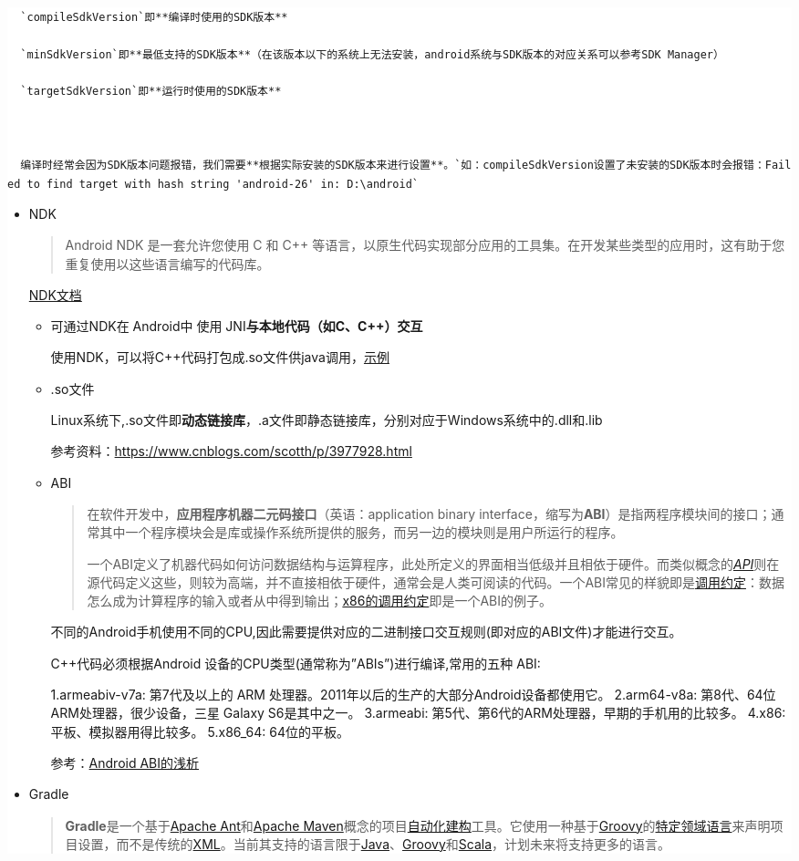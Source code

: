       `compileSdkVersion`即**编译时使用的SDK版本**

      `minSdkVersion`即**最低支持的SDK版本**（在该版本以下的系统上无法安装，android系统与SDK版本的对应关系可以参考SDK Manager）

      `targetSdkVersion`即**运行时使用的SDK版本**

      

      编译时经常会因为SDK版本问题报错，我们需要**根据实际安装的SDK版本来进行设置**。`如：compileSdkVersion设置了未安装的SDK版本时会报错：Failed to find target with hash string 'android-26' in: D:\android`

  * NDK

    > Android NDK 是一套允许您使用 C 和 C++ 等语言，以原生代码实现部分应用的工具集。在开发某些类型的应用时，这有助于您重复使用以这些语言编写的代码库。

    [NDK文档](<https://developer.android.google.cn/ndk/index.html>)

    - 可通过NDK在 Android中 使用 JNI**与本地代码（如C、C++）交互**

      使用NDK，可以将C++代码打包成.so文件供java调用，[示例](<https://blog.csdn.net/leilifengxingmw/article/details/71598687>)

    - .so文件

      Linux系统下,.so文件即**动态链接库**，.a文件即静态链接库，分别对应于Windows系统中的.dll和.lib

      参考资料：<https://www.cnblogs.com/scotth/p/3977928.html>

    - ABI

      >在软件开发中，**应用程序机器二元码接口**（英语：application binary interface，缩写为**ABI**）是指两程序模块间的接口；通常其中一个程序模块会是库或操作系统所提供的服务，而另一边的模块则是用户所运行的程序。
      >
      >一个ABI定义了机器代码如何访问数据结构与运算程序，此处所定义的界面相当低级并且相依于硬件。而类似概念的[*API*](https://zh.wikipedia.org/wiki/Application_programming_interface)则在源代码定义这些，则较为高端，并不直接相依于硬件，通常会是人类可阅读的代码。一个ABI常见的样貌即是[调用约定](https://zh.wikipedia.org/wiki/调用约定)：数据怎么成为计算程序的输入或者从中得到输出；[x86的调用约定](https://zh.wikipedia.org/wiki/X86调用约定)即是一个ABI的例子。

      不同的Android手机使用不同的CPU,因此需要提供对应的二进制接口交互规则(即对应的ABI文件)才能进行交互。

      C++代码必须根据Android 设备的CPU类型(通常称为”ABIs”)进行编译,常用的五种 ABI: 

      1.armeabiv-v7a: 第7代及以上的 ARM 处理器。2011年以后的生产的大部分Android设备都使用它。 
      2.arm64-v8a: 第8代、64位ARM处理器，很少设备，三星 Galaxy S6是其中之一。 
      3.armeabi: 第5代、第6代的ARM处理器，早期的手机用的比较多。 
      4.x86: 平板、模拟器用得比较多。 
      5.x86_64: 64位的平板。 

      参考：[Android ABI的浅析](<https://www.jianshu.com/p/d2119b3880d8>)

  * Gradle

    > **Gradle**是一个基于[Apache Ant](https://link.zhihu.com/?target=http%3A//zh.wikipedia.org/wiki/Apache_Ant)和[Apache Maven](https://link.zhihu.com/?target=http%3A//zh.wikipedia.org/wiki/Apache_Maven)概念的项目[自动化建构](https://link.zhihu.com/?target=http%3A//zh.wikipedia.org/wiki/%E8%87%AA%E5%8B%95%E5%8C%96%E5%BB%BA%E6%A7%8B)工具。它使用一种基于[Groovy](https://link.zhihu.com/?target=http%3A//zh.wikipedia.org/wiki/Groovy)的[特定领域语言](https://link.zhihu.com/?target=http%3A//zh.wikipedia.org/w/index.php%3Ftitle%3D%E7%89%B9%E5%AE%9A%E9%A2%86%E5%9F%9F%E8%AF%AD%E8%A8%80%26action%3Dedit%26redlink%3D1)来声明项目设置，而不是传统的[XML](https://link.zhihu.com/?target=http%3A//zh.wikipedia.org/wiki/XML)。当前其支持的语言限于[Java](https://link.zhihu.com/?target=http%3A//zh.wikipedia.org/wiki/Java)、[Groovy](https://link.zhihu.com/?target=http%3A//zh.wikipedia.org/wiki/Groovy)和[Scala](https://link.zhihu.com/?target=http%3A//zh.wikipedia.org/wiki/Scala)，计划未来将支持更多的语言。
